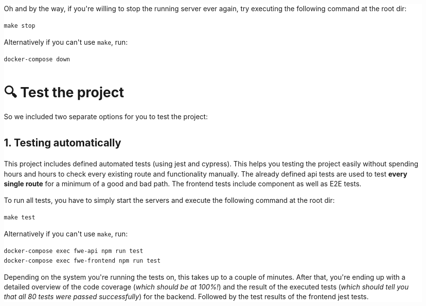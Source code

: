 Oh and by the way, if you're willing to stop the running server ever again, try executing the following command at the root dir:

```
make stop
```

Alternatively if you can't use `make`, run:

```
docker-compose down
```

# 🔍 Test the project

So we included two separate options for you to test the project:

## 1. Testing automatically

This project includes defined automated tests (using jest and cypress). This helps you testing the project easily without spending hours and hours to check every existing route and functionality manually. The already defined api tests are used to test **every single route** for a minimum of a good and bad path. The frontend tests include component as well as E2E tests.

To run all tests, you have to simply start the servers and execute the following command at the root dir:

```
make test
```

Alternatively if you can't use `make`, run:

```
docker-compose exec fwe-api npm run test
docker-compose exec fwe-frontend npm run test
```

Depending on the system you're running the tests on, this takes up to a couple of minutes. After that, you're ending up with a detailed overview of the code coverage (_which should be at 100%!_) and the result of the executed tests (_which should tell you that all 80 tests were passed successfully_) for the backend. Followed by the test results of the frontend jest tests.
